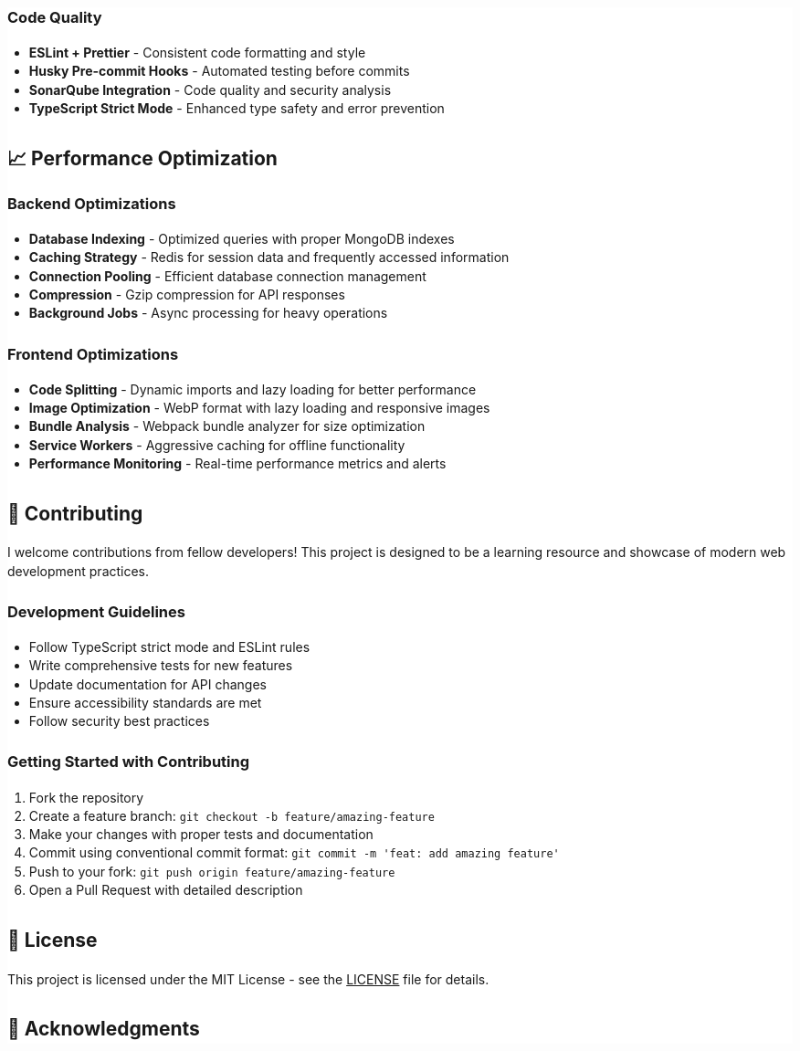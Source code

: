 ### Code Quality
- **ESLint + Prettier** - Consistent code formatting and style
- **Husky Pre-commit Hooks** - Automated testing before commits
- **SonarQube Integration** - Code quality and security analysis
- **TypeScript Strict Mode** - Enhanced type safety and error prevention

## 📈 Performance Optimization

### Backend Optimizations
- **Database Indexing** - Optimized queries with proper MongoDB indexes
- **Caching Strategy** - Redis for session data and frequently accessed information
- **Connection Pooling** - Efficient database connection management
- **Compression** - Gzip compression for API responses
- **Background Jobs** - Async processing for heavy operations

### Frontend Optimizations  
- **Code Splitting** - Dynamic imports and lazy loading for better performance
- **Image Optimization** - WebP format with lazy loading and responsive images
- **Bundle Analysis** - Webpack bundle analyzer for size optimization
- **Service Workers** - Aggressive caching for offline functionality
- **Performance Monitoring** - Real-time performance metrics and alerts

## 🤝 Contributing

I welcome contributions from fellow developers! This project is designed to be a learning resource and showcase of modern web development practices.

### Development Guidelines
- Follow TypeScript strict mode and ESLint rules
- Write comprehensive tests for new features
- Update documentation for API changes
- Ensure accessibility standards are met
- Follow security best practices

### Getting Started with Contributing
1. Fork the repository
2. Create a feature branch: `git checkout -b feature/amazing-feature`
3. Make your changes with proper tests and documentation
4. Commit using conventional commit format: `git commit -m 'feat: add amazing feature'`
5. Push to your fork: `git push origin feature/amazing-feature`
6. Open a Pull Request with detailed description

## 📄 License

This project is licensed under the MIT License - see the [LICENSE](LICENSE) file for details.

## 🙏 Acknowledgments

